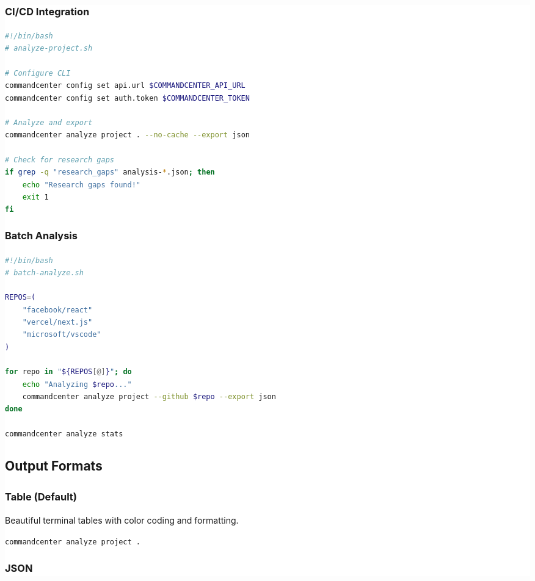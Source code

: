 ### CI/CD Integration

```bash
#!/bin/bash
# analyze-project.sh

# Configure CLI
commandcenter config set api.url $COMMANDCENTER_API_URL
commandcenter config set auth.token $COMMANDCENTER_TOKEN

# Analyze and export
commandcenter analyze project . --no-cache --export json

# Check for research gaps
if grep -q "research_gaps" analysis-*.json; then
    echo "Research gaps found!"
    exit 1
fi
```

### Batch Analysis

```bash
#!/bin/bash
# batch-analyze.sh

REPOS=(
    "facebook/react"
    "vercel/next.js"
    "microsoft/vscode"
)

for repo in "${REPOS[@]}"; do
    echo "Analyzing $repo..."
    commandcenter analyze project --github $repo --export json
done

commandcenter analyze stats
```

## Output Formats

### Table (Default)

Beautiful terminal tables with color coding and formatting.

```bash
commandcenter analyze project .
```

### JSON
